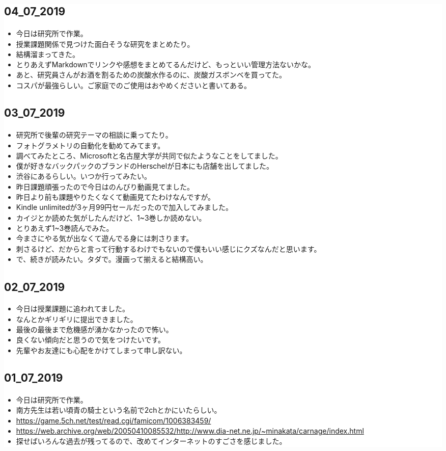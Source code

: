 ## 04_07_2019
* 今日は研究所で作業。
* 授業課題関係で見つけた面白そうな研究をまとめたり。
* 結構溜まってきた。
* とりあえずMarkdownでリンクや感想をまとめてるんだけど、もっといい管理方法ないかな。 
* あと、研究員さんがお酒を割るための炭酸水作るのに、炭酸ガスボンベを買ってた。
* コスパが最強らしい。ご家庭でのご使用はおやめくださいと書いてある。

## 03_07_2019
* 研究所で後輩の研究テーマの相談に乗ってたり。
* フォトグラメトリの自動化を勧めてみてます。
* 調べてみたところ、Microsoftと名古屋大学が共同で似たようなことをしてました。
* 僕が好きなバックパックのブランドのHerschelが日本にも店舗を出してました。
* 渋谷にあるらしい。いつか行ってみたい。
* 昨日課題頑張ったので今日はのんびり動画見てました。
* 昨日より前も課題やりたくなくて動画見てたわけなんですが。
* Kindle unlimitedが3ヶ月99円セールだったので加入してみました。
* カイジとか読めた気がしたんだけど、1~3巻しか読めない。
* とりあえず1~3巻読んでみた。
* 今まさにやる気が出なくて遊んでる身には刺さります。
* 刺さるけど、だからと言って行動するわけでもないので僕もいい感じにクズなんだと思います。
* で、続きが読みたい。タダで。漫画って揃えると結構高い。

## 02_07_2019
* 今日は授業課題に追われてました。
* なんとかギリギリに提出できました。
* 最後の最後まで危機感が湧かなかったので怖い。
* 良くない傾向だと思うので気をつけたいです。
* 先輩やお友達にも心配をかけてしまって申し訳ない。

## 01_07_2019
* 今日は研究所で作業。
* 南方先生は若い頃青の騎士という名前で2chとかにいたらしい。
* https://game.5ch.net/test/read.cgi/famicom/1006383459/
* https://web.archive.org/web/20050410085532/http://www.dia-net.ne.jp/~minakata/carnage/index.html
* 探せばいろんな過去が残ってるので、改めてインターネットのすごさを感じました。
